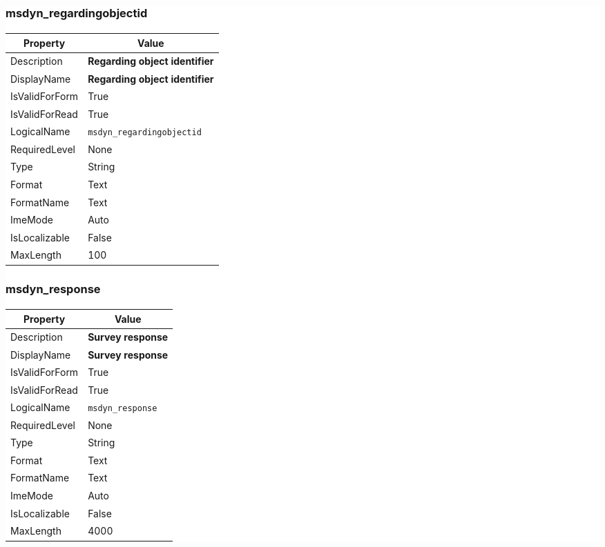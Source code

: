 ### <a name="BKMK_msdyn_regardingobjectid"></a> msdyn_regardingobjectid

|Property|Value|
|---|---|
|Description|**Regarding object identifier**|
|DisplayName|**Regarding object identifier**|
|IsValidForForm|True|
|IsValidForRead|True|
|LogicalName|`msdyn_regardingobjectid`|
|RequiredLevel|None|
|Type|String|
|Format|Text|
|FormatName|Text|
|ImeMode|Auto|
|IsLocalizable|False|
|MaxLength|100|

### <a name="BKMK_msdyn_response"></a> msdyn_response

|Property|Value|
|---|---|
|Description|**Survey response**|
|DisplayName|**Survey response**|
|IsValidForForm|True|
|IsValidForRead|True|
|LogicalName|`msdyn_response`|
|RequiredLevel|None|
|Type|String|
|Format|Text|
|FormatName|Text|
|ImeMode|Auto|
|IsLocalizable|False|
|MaxLength|4000|
